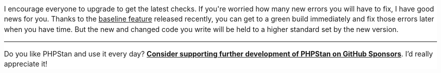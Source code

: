 I encourage everyone to upgrade to get the latest checks. If you're worried how many new errors you will have to fix, I have good news for you. Thanks to the [baseline feature](/blog/phpstans-baseline-feature-lets-you-hold-new-code-to-a-higher-standard) released recently, you can get to a green build immediately and fix those errors later when you have time. But the new and changed code you write will be held to a higher standard set by the new version.

---

Do you like PHPStan and use it every day? [**Consider supporting further development of PHPStan on GitHub Sponsors**](https://github.com/sponsors/ondrejmirtes/). I’d really appreciate it!
